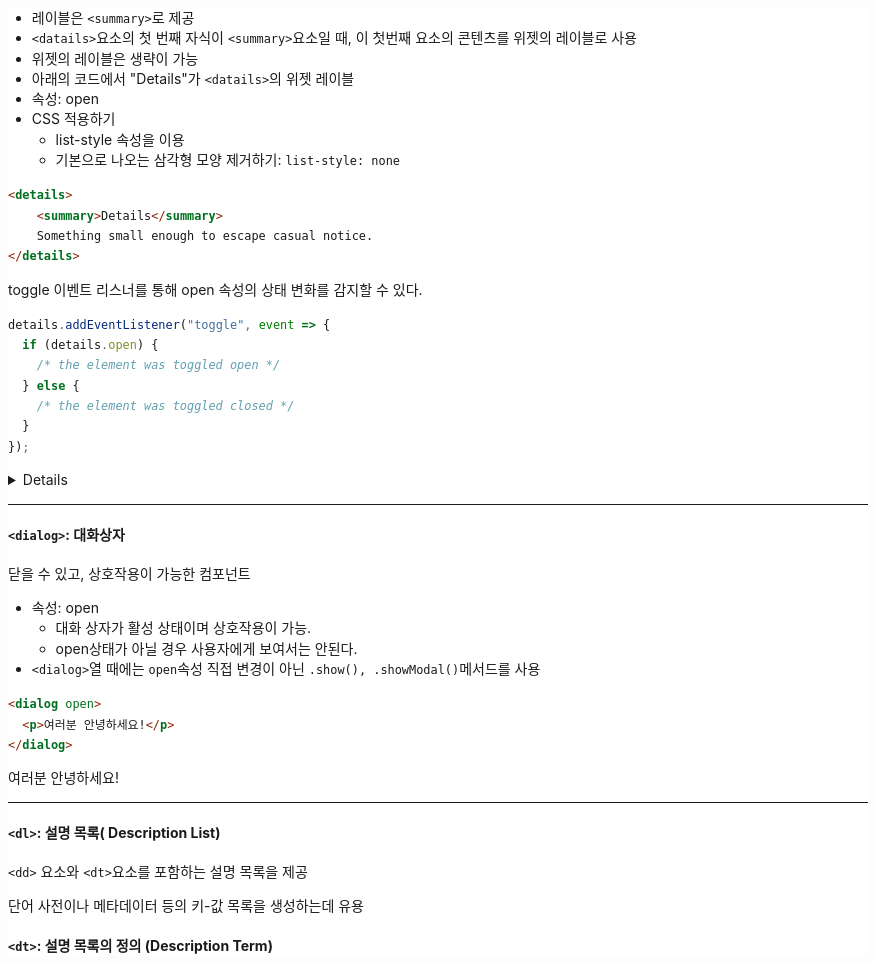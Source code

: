 * 레이블은 `<summary>`로 제공
* `<datails>`요소의 첫 번째 자식이 `<summary>`요소일 때, 이 첫번째 요소의 콘텐츠를 위젯의 레이블로 사용
* 위젯의 레이블은 생략이 가능
* 아래의 코드에서 "Details"가 `<datails>`의 위젯 레이블
* 속성: open
* CSS 적용하기
  * list-style 속성을 이용
  * 기본으로 나오는 삼각형 모양 제거하기: `list-style: none`

```html
<details>
    <summary>Details</summary> 
    Something small enough to escape casual notice.
</details>
```

toggle 이벤트 리스너를 통해 open 속성의 상태 변화를 감지할 수 있다.

```js
details.addEventListener("toggle", event => {
  if (details.open) {
    /* the element was toggled open */
  } else {
    /* the element was toggled closed */
  }
});
```

<details><summary>Details</summary></details>

***

#### `<dialog>`: 대화상자

닫을 수 있고, 상호작용이 가능한 컴포넌트

* 속성: open
  * 대화 상자가 활성 상태이며 상호작용이 가능.
  * open상태가 아닐 경우 사용자에게 보여서는 안된다.
* `<dialog>`열 때에는 `open`속성 직접 변경이 아닌 `.show(), .showModal()`메서드를 사용

```html
<dialog open>
  <p>여러분 안녕하세요!</p>
</dialog>
```

여러분 안녕하세요!

***

#### `<dl>`: 설명 목록( Description List)

`<dd>` 요소와 `<dt>`요소를 포함하는 설명 목록을 제공

단어 사전이나 메타데이터 등의 키-값 목록을 생성하는데 유용

#### `<dt>`: 설명 목록의 정의 (Description Term)
